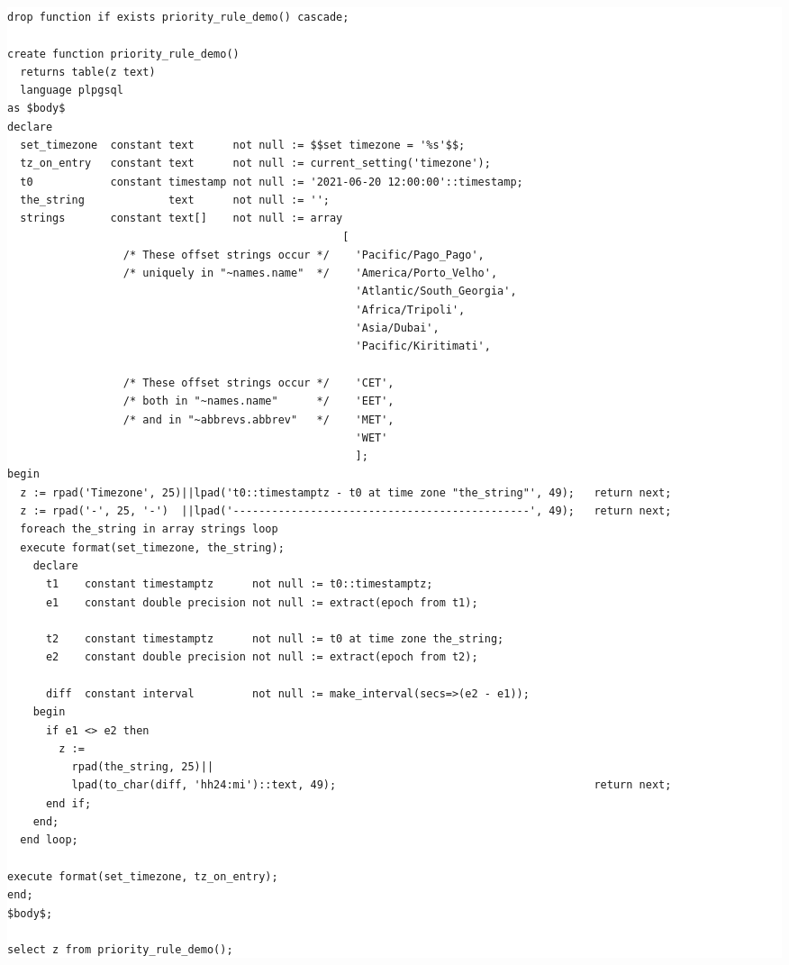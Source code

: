 ```plpgsql
drop function if exists priority_rule_demo() cascade;

create function priority_rule_demo()
  returns table(z text)
  language plpgsql
as $body$
declare
  set_timezone  constant text      not null := $$set timezone = '%s'$$;
  tz_on_entry   constant text      not null := current_setting('timezone');
  t0            constant timestamp not null := '2021-06-20 12:00:00'::timestamp;
  the_string             text      not null := '';
  strings       constant text[]    not null := array
                                                    [
                  /* These offset strings occur */    'Pacific/Pago_Pago',
                  /* uniquely in "~names.name"  */    'America/Porto_Velho',
                                                      'Atlantic/South_Georgia',
                                                      'Africa/Tripoli',
                                                      'Asia/Dubai',
                                                      'Pacific/Kiritimati',

                  /* These offset strings occur */    'CET',
                  /* both in "~names.name"      */    'EET',
                  /* and in "~abbrevs.abbrev"   */    'MET',
                                                      'WET'
                                                      ];
begin
  z := rpad('Timezone', 25)||lpad('t0::timestamptz - t0 at time zone "the_string"', 49);   return next;
  z := rpad('-', 25, '-')  ||lpad('----------------------------------------------', 49);   return next;
  foreach the_string in array strings loop
  execute format(set_timezone, the_string);
    declare
      t1    constant timestamptz      not null := t0::timestamptz;
      e1    constant double precision not null := extract(epoch from t1);

      t2    constant timestamptz      not null := t0 at time zone the_string;
      e2    constant double precision not null := extract(epoch from t2);

      diff  constant interval         not null := make_interval(secs=>(e2 - e1));
    begin
      if e1 <> e2 then
        z :=
          rpad(the_string, 25)||
          lpad(to_char(diff, 'hh24:mi')::text, 49);                                        return next;
      end if;
    end;
  end loop;

execute format(set_timezone, tz_on_entry);
end;
$body$;

select z from priority_rule_demo();
```
